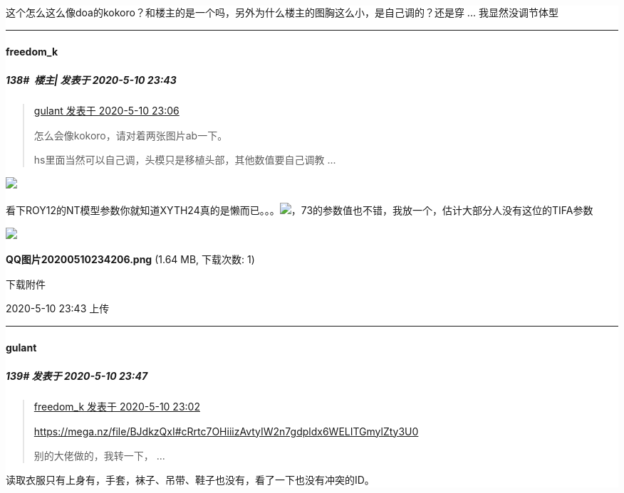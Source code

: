 这个怎么这么像doa的kokoro？和楼主的是一个吗，另外为什么楼主的图胸这么小，是自己调的？还是穿 ...</blockquote>
我显然没调节体型







*****

####  freedom_k  
##### 138#         楼主| 发表于 2020-5-10 23:43



<blockquote><a href="httphttps://bbs.saraba1st.com/2b/forum.php?mod=redirect&amp;goto=findpost&amp;pid=47372556&amp;ptid=1931973" target="_blank">gulant 发表于 2020-5-10 23:06</a>

怎么会像kokoro，请对着两张图片ab一下。


hs里面当然可以自己调，头模只是移植头部，其他数值要自己调教 ...</blockquote>
<img src="https://static.saraba1st.com/image/smiley/face2017/037.png" referrerpolicy="no-referrer">


看下ROY12的NT模型参数你就知道XYTH24真的是懒而已。。。<img src="https://static.saraba1st.com/image/smiley/face2017/053.png" referrerpolicy="no-referrer">，73的参数值也不错，我放一个，估计大部分人没有这位的TIFA参数


<img src="https://img.saraba1st.com/forum/202005/10/234322toholhlhvllfvfbf.png" referrerpolicy="no-referrer">


<strong>QQ图片20200510234206.png</strong> (1.64 MB, 下载次数: 1)

下载附件

2020-5-10 23:43 上传













*****

####  gulant  
##### 139#       发表于 2020-5-10 23:47



<blockquote><a href="httphttps://bbs.saraba1st.com/2b/forum.php?mod=redirect&amp;goto=findpost&amp;pid=47372504&amp;ptid=1931973" target="_blank">freedom_k 发表于 2020-5-10 23:02</a>

https://mega.nz/file/BJdkzQxI#cRrtc7OHiiizAvtyIW2n7gdpldx6WELITGmylZty3U0

别的大佬做的，我转一下， ...</blockquote>
读取衣服只有上身有，手套，袜子、吊带、鞋子也没有，看了一下也没有冲突的ID。


